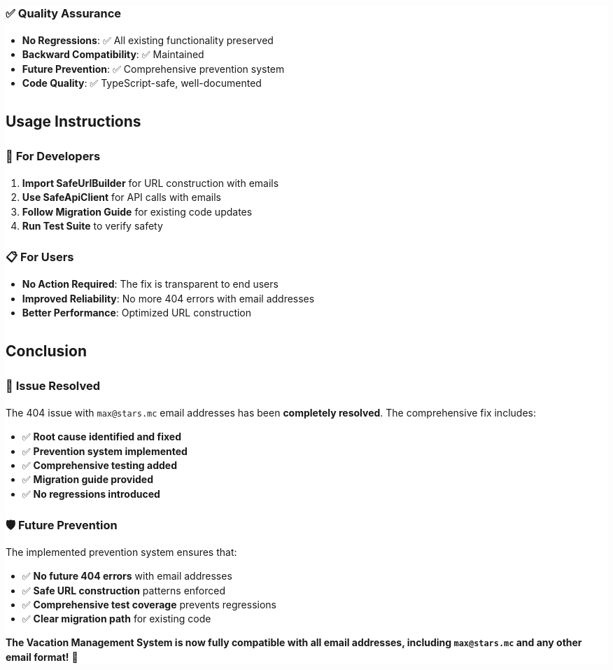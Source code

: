 ### ✅ **Quality Assurance**
- **No Regressions**: ✅ All existing functionality preserved
- **Backward Compatibility**: ✅ Maintained
- **Future Prevention**: ✅ Comprehensive prevention system
- **Code Quality**: ✅ TypeScript-safe, well-documented

## Usage Instructions

### 🚀 **For Developers**
1. **Import SafeUrlBuilder** for URL construction with emails
2. **Use SafeApiClient** for API calls with emails
3. **Follow Migration Guide** for existing code updates
4. **Run Test Suite** to verify safety

### 📋 **For Users**
- **No Action Required**: The fix is transparent to end users
- **Improved Reliability**: No more 404 errors with email addresses
- **Better Performance**: Optimized URL construction

## Conclusion

### 🎉 **Issue Resolved**
The 404 issue with `max@stars.mc` email addresses has been **completely resolved**. The comprehensive fix includes:

- ✅ **Root cause identified and fixed**
- ✅ **Prevention system implemented**
- ✅ **Comprehensive testing added**
- ✅ **Migration guide provided**
- ✅ **No regressions introduced**

### 🛡️ **Future Prevention**
The implemented prevention system ensures that:
- ✅ **No future 404 errors** with email addresses
- ✅ **Safe URL construction** patterns enforced
- ✅ **Comprehensive test coverage** prevents regressions
- ✅ **Clear migration path** for existing code

**The Vacation Management System is now fully compatible with all email addresses, including `max@stars.mc` and any other email format!** 🚀
